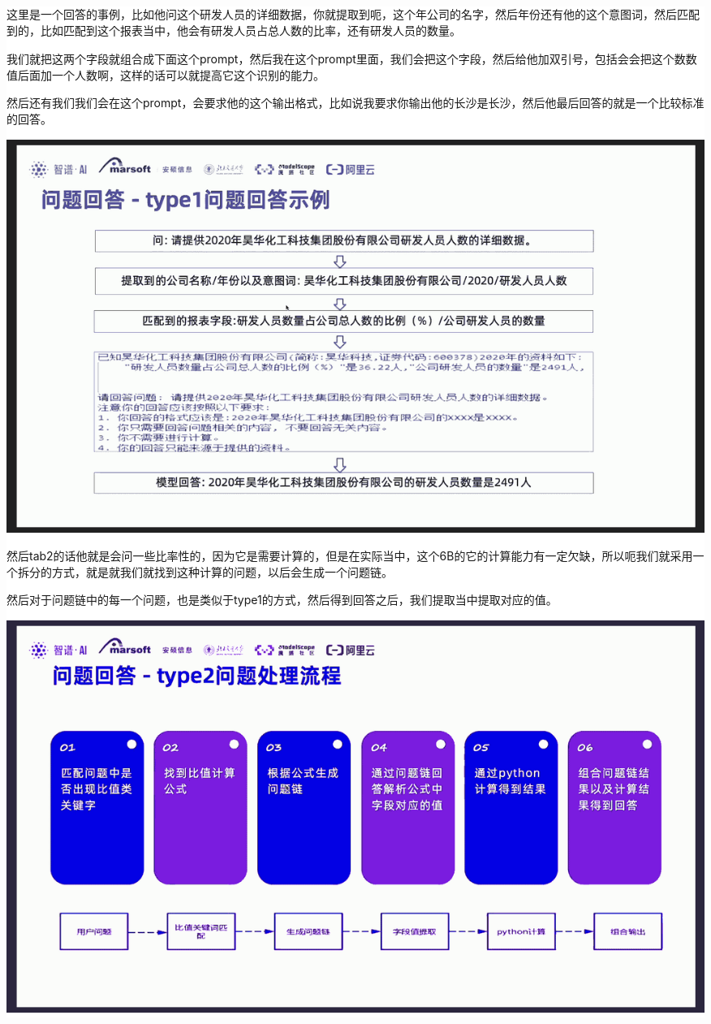 这里是一个回答的事例，比如他问这个研发人员的详细数据，你就提取到呃，这个年公司的名字，然后年份还有他的这个意图词，然后匹配到的，比如匹配到这个报表当中，他会有研发人员占总人数的比率，还有研发人员的数量。

我们就把这两个字段就组合成下面这个prompt，然后我在这个prompt里面，我们会把这个字段，然后给他加双引号，包括会会把这个数数值后面加一个人数啊，这样的话可以就提高它这个识别的能力。

然后还有我们我们会在这个prompt，会要求他的这个输出格式，比如说我要求你输出他的长沙是长沙，然后他最后回答的就是一个比较标准的回答。



![](img/adb0358dffd6dfb3a7e440a365a1f42e_39.png)

然后tab2的话他就是会问一些比率性的，因为它是需要计算的，但是在实际当中，这个6B的它的计算能力有一定欠缺，所以呃我们就采用一个拆分的方式，就是就我们就找到这种计算的问题，以后会生成一个问题链。

然后对于问题链中的每一个问题，也是类似于type1的方式，然后得到回答之后，我们提取当中提取对应的值。



![](img/adb0358dffd6dfb3a7e440a365a1f42e_41.png)
